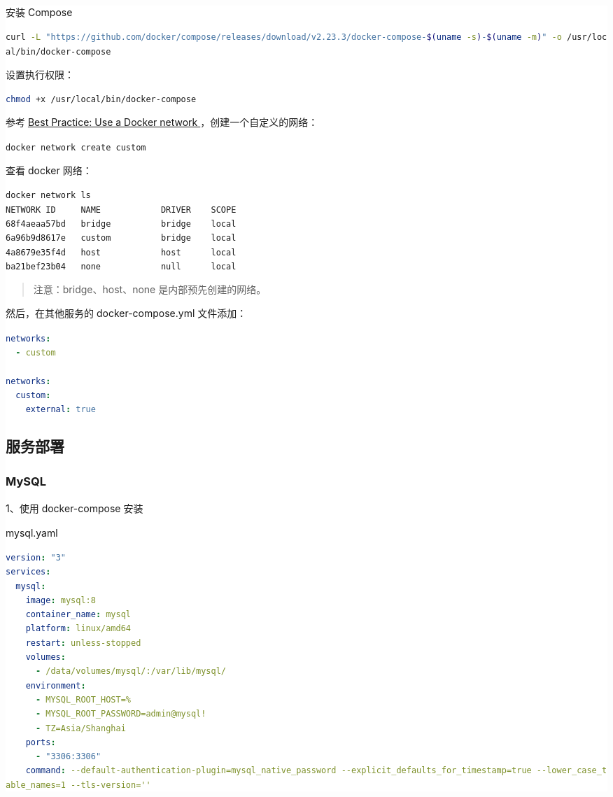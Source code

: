 安装 Compose

```bash
curl -L "https://github.com/docker/compose/releases/download/v2.23.3/docker-compose-$(uname -s)-$(uname -m)" -o /usr/local/bin/docker-compose
```

设置执行权限：

```bash
chmod +x /usr/local/bin/docker-compose
```



参考 [Best Practice: Use a Docker network ](https://nginxproxymanager.com/advanced-config/#best-practice-use-a-docker-network) ，创建一个自定义的网络：

```bash
docker network create custom
```

查看 docker 网络：

```bash
docker network ls
NETWORK ID     NAME            DRIVER    SCOPE
68f4aeaa57bd   bridge          bridge    local
6a96b9d8617e   custom          bridge    local
4a8679e35f4d   host            host      local
ba21bef23b04   none            null      local
```

> 注意：bridge、host、none 是内部预先创建的网络。

然后，在其他服务的 docker-compose.yml 文件添加：

```yaml
networks:
  - custom

networks:
  custom:
    external: true
```

## 服务部署

### MySQL

1、使用 docker-compose 安装

mysql.yaml

```yaml
version: "3"
services:
  mysql:
    image: mysql:8
    container_name: mysql
    platform: linux/amd64
    restart: unless-stopped
    volumes:
      - /data/volumes/mysql/:/var/lib/mysql/
    environment:
      - MYSQL_ROOT_HOST=%
      - MYSQL_ROOT_PASSWORD=admin@mysql!
      - TZ=Asia/Shanghai
    ports:
      - "3306:3306"
    command: --default-authentication-plugin=mysql_native_password --explicit_defaults_for_timestamp=true --lower_case_table_names=1 --tls-version=''
```